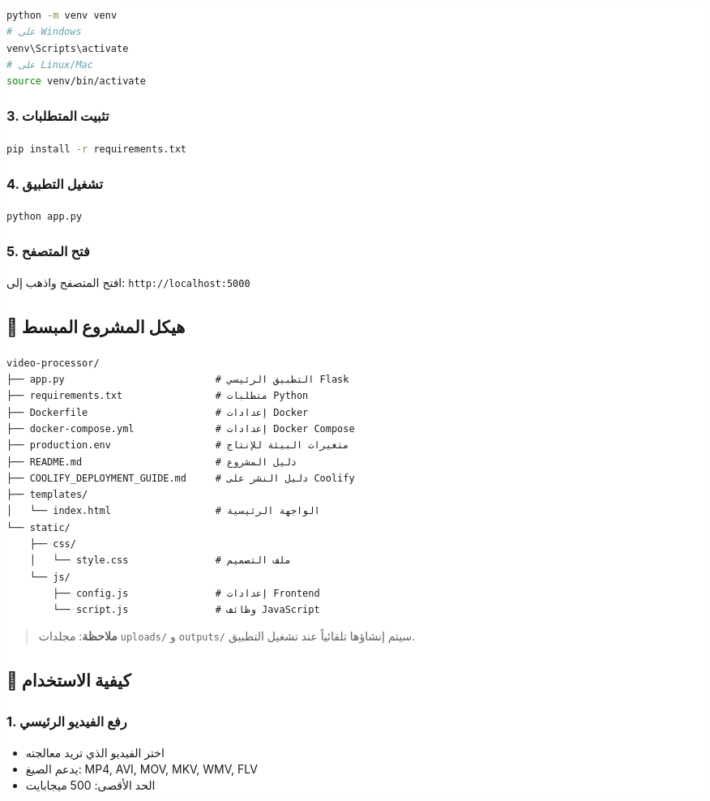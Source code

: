 ```bash
python -m venv venv
# على Windows
venv\Scripts\activate
# على Linux/Mac
source venv/bin/activate
```

### 3. تثبيت المتطلبات

```bash
pip install -r requirements.txt
```

### 4. تشغيل التطبيق

```bash
python app.py
```

### 5. فتح المتصفح

افتح المتصفح واذهب إلى: `http://localhost:5000`

## 📁 هيكل المشروع المبسط

```
video-processor/
├── app.py                          # التطبيق الرئيسي Flask
├── requirements.txt                # متطلبات Python
├── Dockerfile                      # إعدادات Docker
├── docker-compose.yml              # إعدادات Docker Compose
├── production.env                  # متغيرات البيئة للإنتاج
├── README.md                       # دليل المشروع
├── COOLIFY_DEPLOYMENT_GUIDE.md     # دليل النشر على Coolify
├── templates/
│   └── index.html                  # الواجهة الرئيسية
└── static/
    ├── css/
    │   └── style.css               # ملف التصميم
    └── js/
        ├── config.js               # إعدادات Frontend
        └── script.js               # وظائف JavaScript
```

> **ملاحظة**: مجلدات `uploads/` و `outputs/` سيتم إنشاؤها تلقائياً عند تشغيل التطبيق.

## 🎯 كيفية الاستخدام

### 1. رفع الفيديو الرئيسي

- اختر الفيديو الذي تريد معالجته
- يدعم الصيغ: MP4, AVI, MOV, MKV, WMV, FLV
- الحد الأقصى: 500 ميجابايت
